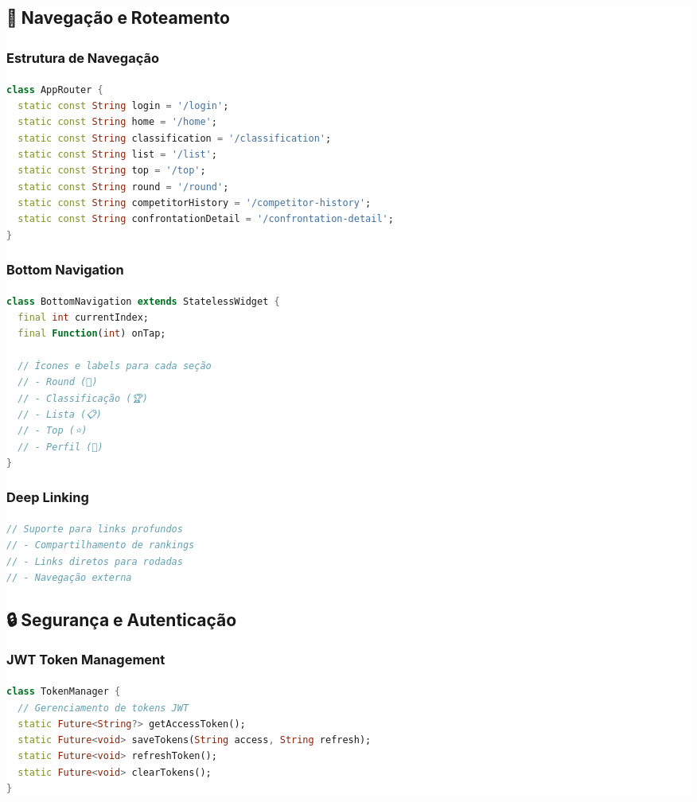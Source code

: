 ## 📱 Navegação e Roteamento

### **Estrutura de Navegação**
```dart
class AppRouter {
  static const String login = '/login';
  static const String home = '/home';
  static const String classification = '/classification';
  static const String list = '/list';
  static const String top = '/top';
  static const String round = '/round';
  static const String competitorHistory = '/competitor-history';
  static const String confrontationDetail = '/confrontation-detail';
}
```

### **Bottom Navigation**
```dart
class BottomNavigation extends StatelessWidget {
  final int currentIndex;
  final Function(int) onTap;
  
  // Ícones e labels para cada seção
  // - Round (🐂)
  // - Classificação (🏆)
  // - Lista (📋)
  // - Top (⭐)
  // - Perfil (👤)
}
```

### **Deep Linking**
```dart
// Suporte para links profundos
// - Compartilhamento de rankings
// - Links diretos para rodadas
// - Navegação externa
```

## 🔒 Segurança e Autenticação

### **JWT Token Management**
```dart
class TokenManager {
  // Gerenciamento de tokens JWT
  static Future<String?> getAccessToken();
  static Future<void> saveTokens(String access, String refresh);
  static Future<void> refreshToken();
  static Future<void> clearTokens();
}
```
